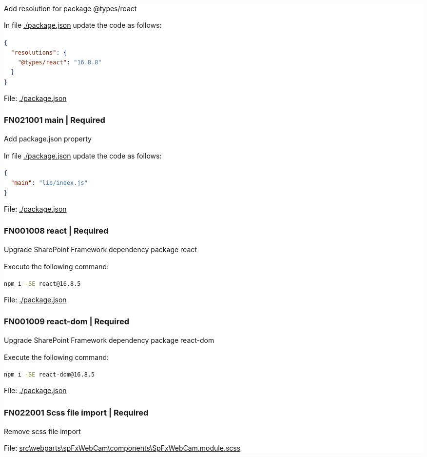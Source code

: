 Add resolution for package @types/react

In file [./package.json](./package.json) update the code as follows:

```json
{
  "resolutions": {
    "@types/react": "16.8.8"
  }
}
```

File: [./package.json](./package.json)

### FN021001 main | Required

Add package.json property

In file [./package.json](./package.json) update the code as follows:

```json
{
  "main": "lib/index.js"
}
```

File: [./package.json](./package.json)

### FN001008 react | Required

Upgrade SharePoint Framework dependency package react

Execute the following command:

```sh
npm i -SE react@16.8.5
```

File: [./package.json](./package.json)

### FN001009 react-dom | Required

Upgrade SharePoint Framework dependency package react-dom

Execute the following command:

```sh
npm i -SE react-dom@16.8.5
```

File: [./package.json](./package.json)

### FN022001 Scss file import | Required

Remove scss file import


File: [src\webparts\spFxWebCam\components\SpFxWebCam.module.scss](src\webparts\spFxWebCam\components\SpFxWebCam.module.scss)
